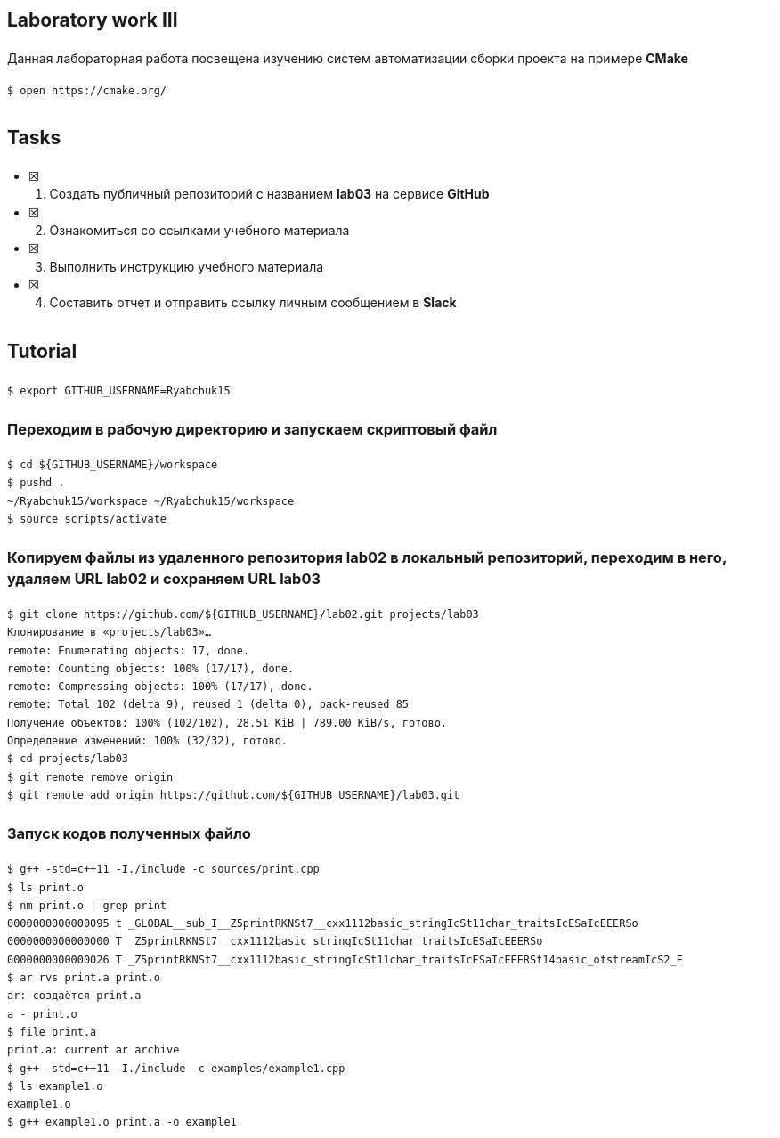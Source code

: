 ## Laboratory work III

Данная лабораторная работа посвещена изучению систем автоматизации сборки проекта на примере **CMake**

```ShellSession
$ open https://cmake.org/
```

## Tasks

- [x] 1. Создать публичный репозиторий с названием **lab03** на сервисе **GitHub**
- [x] 2. Ознакомиться со ссылками учебного материала
- [x] 3. Выполнить инструкцию учебного материала
- [x] 4. Составить отчет и отправить ссылку личным сообщением в **Slack**

## Tutorial

```ShellSession
$ export GITHUB_USERNAME=Ryabchuk15
```
### Переходим в рабочую директорию и запускаем скриптовый файл
```ShellSession
$ cd ${GITHUB_USERNAME}/workspace
$ pushd .
~/Ryabchuk15/workspace ~/Ryabchuk15/workspace
$ source scripts/activate
```
### Копируем файлы из удаленного репозитория lab02 в локальный репозиторий, переходим в него, удаляем URL lab02 и сохраняем URL lab03
```ShellSession
$ git clone https://github.com/${GITHUB_USERNAME}/lab02.git projects/lab03
Клонирование в «projects/lab03»…
remote: Enumerating objects: 17, done.
remote: Counting objects: 100% (17/17), done.
remote: Compressing objects: 100% (17/17), done.
remote: Total 102 (delta 9), reused 1 (delta 0), pack-reused 85
Получение объектов: 100% (102/102), 28.51 KiB | 789.00 KiB/s, готово.
Определение изменений: 100% (32/32), готово.
$ cd projects/lab03
$ git remote remove origin
$ git remote add origin https://github.com/${GITHUB_USERNAME}/lab03.git
```
### Запуск кодов полученных файло
```ShellSession
$ g++ -std=c++11 -I./include -c sources/print.cpp
$ ls print.o
$ nm print.o | grep print
0000000000000095 t _GLOBAL__sub_I__Z5printRKNSt7__cxx1112basic_stringIcSt11char_traitsIcESaIcEEERSo
0000000000000000 T _Z5printRKNSt7__cxx1112basic_stringIcSt11char_traitsIcESaIcEEERSo
0000000000000026 T _Z5printRKNSt7__cxx1112basic_stringIcSt11char_traitsIcESaIcEEERSt14basic_ofstreamIcS2_E
$ ar rvs print.a print.o
ar: создаётся print.a
a - print.o
$ file print.a
print.a: current ar archive
$ g++ -std=c++11 -I./include -c examples/example1.cpp
$ ls example1.o
example1.o
$ g++ example1.o print.a -o example1
```